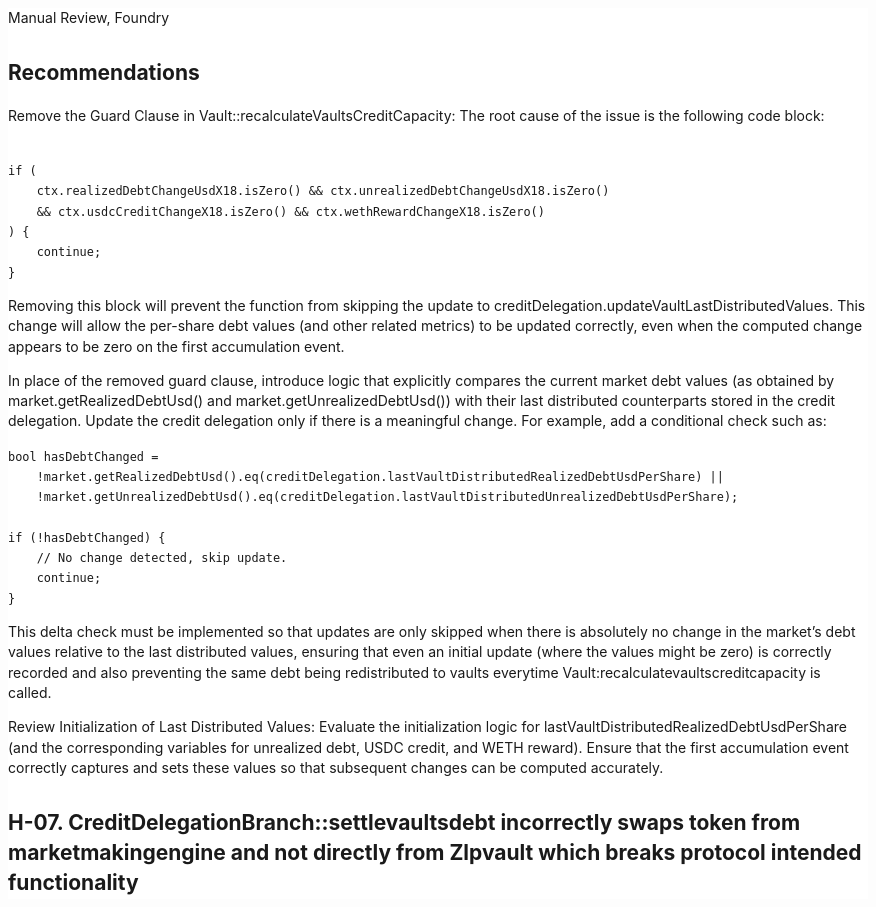 Manual Review, Foundry

## Recommendations

Remove the Guard Clause in Vault::recalculateVaultsCreditCapacity:
The root cause of the issue is the following code block:

```solidity

if (
    ctx.realizedDebtChangeUsdX18.isZero() && ctx.unrealizedDebtChangeUsdX18.isZero()
    && ctx.usdcCreditChangeX18.isZero() && ctx.wethRewardChangeX18.isZero()
) {
    continue;
}
```

Removing this block will prevent the function from skipping the update to creditDelegation.updateVaultLastDistributedValues. This change will allow the per-share debt values (and other related metrics) to be updated correctly, even when the computed change appears to be zero on the first accumulation event.

In place of the removed guard clause, introduce logic that explicitly compares the current market debt values (as obtained by market.getRealizedDebtUsd() and market.getUnrealizedDebtUsd()) with their last distributed counterparts stored in the credit delegation. Update the credit delegation only if there is a meaningful change. For example, add a conditional check such as:

```solidity
bool hasDebtChanged = 
    !market.getRealizedDebtUsd().eq(creditDelegation.lastVaultDistributedRealizedDebtUsdPerShare) ||
    !market.getUnrealizedDebtUsd().eq(creditDelegation.lastVaultDistributedUnrealizedDebtUsdPerShare);

if (!hasDebtChanged) {
    // No change detected, skip update.
    continue;
}
```
This delta check must be implemented so that updates are only skipped when there is absolutely no change in the market’s debt values relative to the last distributed values, ensuring that even an initial update (where the values might be zero) is correctly recorded and also preventing the same debt being redistributed to vaults everytime Vault:recalculatevaultscreditcapacity is called.

Review Initialization of Last Distributed Values: Evaluate the initialization logic for lastVaultDistributedRealizedDebtUsdPerShare (and the corresponding variables for unrealized debt, USDC credit, and WETH reward). Ensure that the first accumulation event correctly captures and sets these values so that subsequent changes can be computed accurately.

## <a id='H-07'></a>H-07. CreditDelegationBranch::settlevaultsdebt incorrectly swaps token from marketmakingengine and not directly from Zlpvault which breaks protocol intended functionality            
